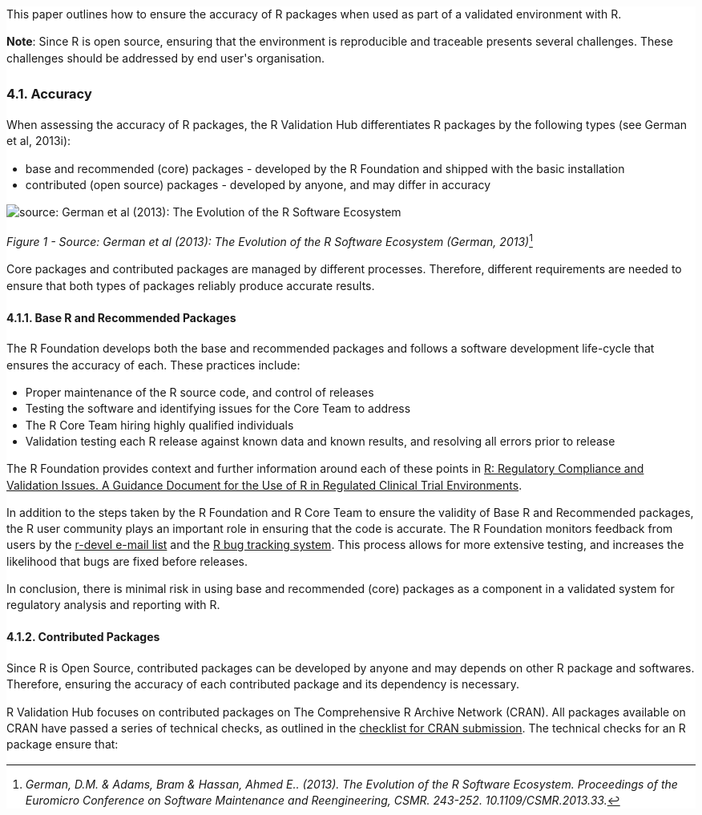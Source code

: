 This paper outlines how to ensure the accuracy of R packages when used as part of a validated environment with R.

**Note**: Since R is open source, ensuring that the environment is reproducible and traceable presents several challenges. These challenges should be addressed by end user's organisation.

### 4.1. Accuracy

When assessing the accuracy of R packages, the R Validation Hub differentiates R packages by the following types (see German et al, 2013i):

-   base and recommended (core) packages - developed by the R Foundation and shipped with the basic installation
-   contributed (open source) packages - developed by anyone, and may differ in accuracy

![source: German et al (2013): The Evolution of the R Software Ecosystem](/img/overview/German-et-al.png)

*Figure 1 - Source: German et al (2013): The Evolution of the R Software Ecosystem (German, 2013)*[^1]

[^1]: *German, D.M. & Adams, Bram & Hassan, Ahmed E.. (2013). The Evolution of the R Software Ecosystem. Proceedings of the Euromicro Conference on Software Maintenance and Reengineering, CSMR. 243-252. 10.1109/CSMR.2013.33.*

Core packages and contributed packages are managed by different processes. Therefore, different requirements are needed to ensure that both types of packages reliably produce accurate results.

#### 4.1.1. Base R and Recommended Packages

The R Foundation develops both the base and recommended packages and follows a software development life-cycle that ensures the accuracy of each. These practices include:

-   Proper maintenance of the R source code, and control of releases
-   Testing the software and identifying issues for the Core Team to address
-   The R Core Team hiring highly qualified individuals
-   Validation testing each R release against known data and known results, and resolving all errors prior to release

The R Foundation provides context and further information around each of these points in [R: Regulatory Compliance and Validation Issues. A Guidance Document for the Use of R in Regulated Clinical Trial Environments](https://www.r-project.org/doc/R-FDA.pdf).

In addition to the steps taken by the R Foundation and R Core Team to ensure the validity of Base R and Recommended packages, the R user community plays an important role in ensuring that the code is accurate. The R Foundation monitors feedback from users by the [r-devel e-mail list](https://stat.ethz.ch/mailman/listinfo/r-devel) and the [R bug tracking system](http://bugs.r-project.org/). This process allows for more extensive testing, and increases the likelihood that bugs are fixed before releases.

In conclusion, there is minimal risk in using base and recommended (core) packages as a component in a validated system for regulatory analysis and reporting with R.

#### 4.1.2. Contributed Packages

Since R is Open Source, contributed packages can be developed by anyone and may depends on other R package and softwares. Therefore, ensuring the accuracy of each contributed package and its dependency is necessary.

R Validation Hub focuses on contributed packages on The Comprehensive R Archive Network (CRAN). All packages available on CRAN have passed a series of technical checks, as outlined in the [checklist for CRAN submission](https://cran.r-project.org/web/packages/submission_checklist.html). The technical checks for an R package ensure that:


[^2]: It is worth noting that it is technically possible to call any function from any installed package but this is extremely rare behaviour within an analysis workflow.